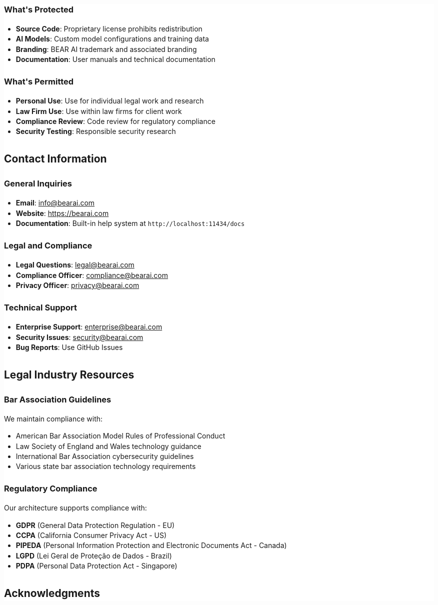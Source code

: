 ### What's Protected
- **Source Code**: Proprietary license prohibits redistribution
- **AI Models**: Custom model configurations and training data
- **Branding**: BEAR AI trademark and associated branding
- **Documentation**: User manuals and technical documentation

### What's Permitted
- **Personal Use**: Use for individual legal work and research
- **Law Firm Use**: Use within law firms for client work
- **Compliance Review**: Code review for regulatory compliance
- **Security Testing**: Responsible security research

## Contact Information

### General Inquiries
- **Email**: info@bearai.com
- **Website**: https://bearai.com
- **Documentation**: Built-in help system at `http://localhost:11434/docs`

### Legal and Compliance
- **Legal Questions**: legal@bearai.com
- **Compliance Officer**: compliance@bearai.com
- **Privacy Officer**: privacy@bearai.com

### Technical Support
- **Enterprise Support**: enterprise@bearai.com
- **Security Issues**: security@bearai.com
- **Bug Reports**: Use GitHub Issues

## Legal Industry Resources

### Bar Association Guidelines
We maintain compliance with:
- American Bar Association Model Rules of Professional Conduct
- Law Society of England and Wales technology guidance
- International Bar Association cybersecurity guidelines
- Various state bar association technology requirements

### Regulatory Compliance
Our architecture supports compliance with:
- **GDPR** (General Data Protection Regulation - EU)
- **CCPA** (California Consumer Privacy Act - US)
- **PIPEDA** (Personal Information Protection and Electronic Documents Act - Canada)
- **LGPD** (Lei Geral de Proteção de Dados - Brazil)
- **PDPA** (Personal Data Protection Act - Singapore)

## Acknowledgments
